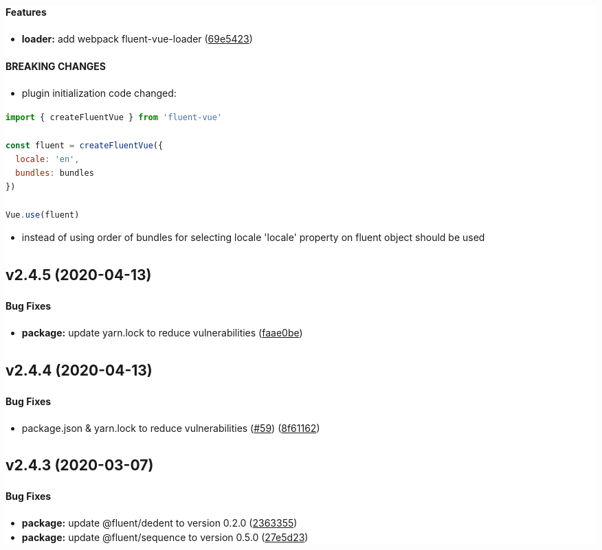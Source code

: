 
#### Features

* **loader:** add webpack fluent-vue-loader ([69e5423](https://github.com/Demivan/fluent-vue/commit/69e54230125d2e92b897d9f8d99d881e6a20210e))


#### BREAKING CHANGES

* plugin initialization code changed:
```js
import { createFluentVue } from 'fluent-vue'

const fluent = createFluentVue({
  locale: 'en',
  bundles: bundles
})

Vue.use(fluent)
```
* instead of using order of bundles for selecting locale
'locale' property on fluent object should be used



## v2.4.5 (2020-04-13)


#### Bug Fixes

* **package:** update yarn.lock to reduce vulnerabilities ([faae0be](https://github.com/Demivan/fluent-vue/commit/faae0bedf93d7d0650b46f9d4fcdfbc6b3d30abb))



## v2.4.4 (2020-04-13)


#### Bug Fixes

* package.json & yarn.lock to reduce vulnerabilities ([#59](https://github.com/Demivan/fluent-vue/issues/59)) ([8f61162](https://github.com/Demivan/fluent-vue/commit/8f6116219ce0666cbe59df22206944f8830b312c))



## v2.4.3 (2020-03-07)


#### Bug Fixes

* **package:** update @fluent/dedent to version 0.2.0 ([2363355](https://github.com/Demivan/fluent-vue/commit/23633550b03b1a2dd712a2774c5a42f947a42025))
* **package:** update @fluent/sequence to version 0.5.0 ([27e5d23](https://github.com/Demivan/fluent-vue/commit/27e5d23718675a6e8dc579405bc08ed2ab6d10ec))

